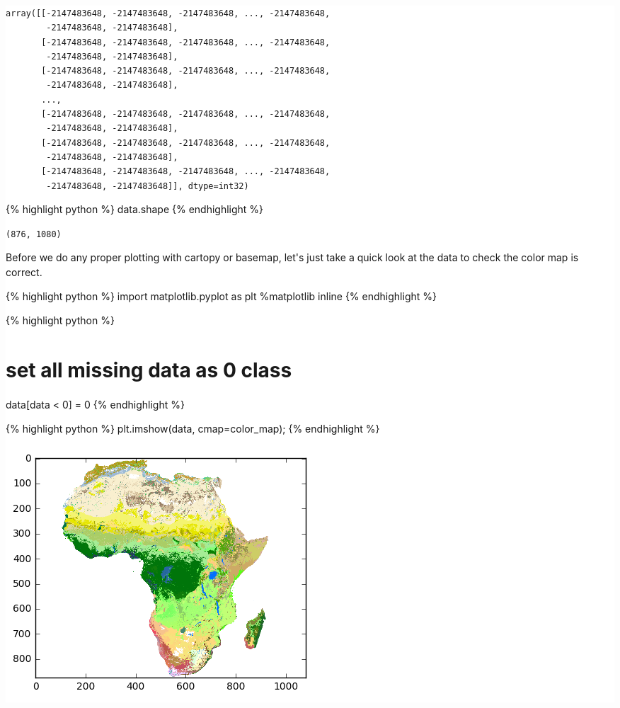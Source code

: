 

    array([[-2147483648, -2147483648, -2147483648, ..., -2147483648,
            -2147483648, -2147483648],
           [-2147483648, -2147483648, -2147483648, ..., -2147483648,
            -2147483648, -2147483648],
           [-2147483648, -2147483648, -2147483648, ..., -2147483648,
            -2147483648, -2147483648],
           ..., 
           [-2147483648, -2147483648, -2147483648, ..., -2147483648,
            -2147483648, -2147483648],
           [-2147483648, -2147483648, -2147483648, ..., -2147483648,
            -2147483648, -2147483648],
           [-2147483648, -2147483648, -2147483648, ..., -2147483648,
            -2147483648, -2147483648]], dtype=int32)




{% highlight python %}
data.shape
{% endhighlight %}




    (876, 1080)



Before we do any proper plotting with cartopy or basemap, let's just take a quick look at the data to check the color map is correct.


{% highlight python %}
import matplotlib.pyplot as plt
%matplotlib inline
{% endhighlight %}


{% highlight python %}
# set all missing data as 0 class
data[data < 0] = 0
{% endhighlight %}


{% highlight python %}
plt.imshow(data, cmap=color_map);
{% endhighlight %}


![png](/assets/2016-10-04-plotting-african-ecosystems_files/2016-10-04-plotting-african-ecosystems_43_0.png)

